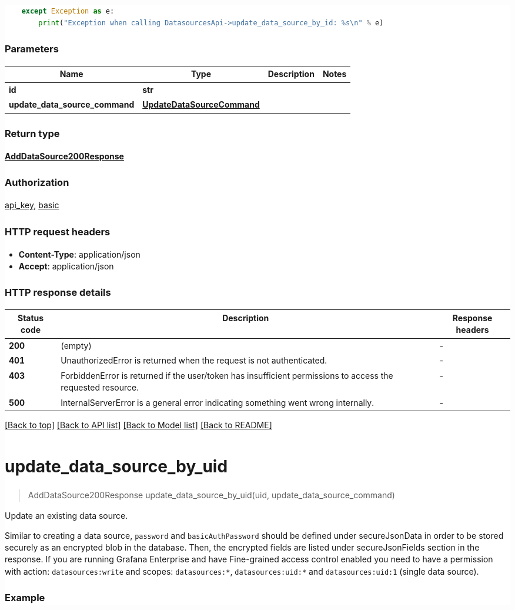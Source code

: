 ```python
    except Exception as e:
        print("Exception when calling DatasourcesApi->update_data_source_by_id: %s\n" % e)
```



### Parameters

Name | Type | Description  | Notes
------------- | ------------- | ------------- | -------------
 **id** | **str**|  | 
 **update_data_source_command** | [**UpdateDataSourceCommand**](UpdateDataSourceCommand.md)|  | 

### Return type

[**AddDataSource200Response**](AddDataSource200Response.md)

### Authorization

[api_key](../README.md#api_key), [basic](../README.md#basic)

### HTTP request headers

 - **Content-Type**: application/json
 - **Accept**: application/json

### HTTP response details
| Status code | Description | Response headers |
|-------------|-------------|------------------|
**200** | (empty) |  -  |
**401** | UnauthorizedError is returned when the request is not authenticated. |  -  |
**403** | ForbiddenError is returned if the user/token has insufficient permissions to access the requested resource. |  -  |
**500** | InternalServerError is a general error indicating something went wrong internally. |  -  |

[[Back to top]](#) [[Back to API list]](../README.md#documentation-for-api-endpoints) [[Back to Model list]](../README.md#documentation-for-models) [[Back to README]](../README.md)

# **update_data_source_by_uid**
> AddDataSource200Response update_data_source_by_uid(uid, update_data_source_command)

Update an existing data source.

Similar to creating a data source, `password` and `basicAuthPassword` should be defined under secureJsonData in order to be stored securely as an encrypted blob in the database. Then, the encrypted fields are listed under secureJsonFields section in the response.  If you are running Grafana Enterprise and have Fine-grained access control enabled you need to have a permission with action: `datasources:write` and scopes: `datasources:*`, `datasources:uid:*` and `datasources:uid:1` (single data source).

### Example
